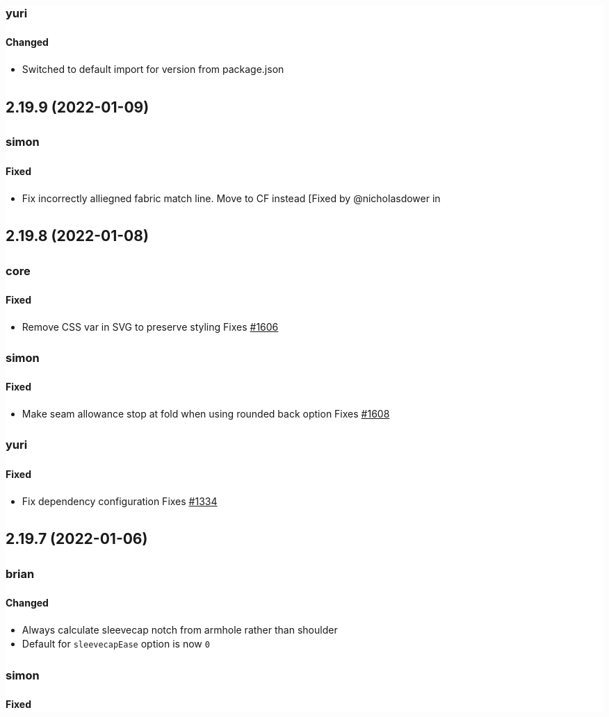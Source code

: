 ### yuri

#### Changed

 - Switched to default import for version from package.json


## 2.19.9 (2022-01-09)

### simon

#### Fixed

 - Fix incorrectly alliegned fabric match line. Move to CF instead [Fixed by @nicholasdower in


## 2.19.8 (2022-01-08)

### core

#### Fixed

 - Remove CSS var in SVG to preserve styling Fixes [#1606](https://github.com/freesewing/freesewing/issues/1606)

### simon

#### Fixed

 - Make seam allowance stop at fold when using rounded back option Fixes [#1608](https://github.com/freesewing/freesewing/issues/1608)

### yuri

#### Fixed

 - Fix dependency configuration Fixes [#1334](https://github.com/freesewing/freesewing/issues/1334)


## 2.19.7 (2022-01-06)

### brian

#### Changed

 - Always calculate sleevecap notch from armhole rather than shoulder
 - Default for `sleevecapEase` option is now `0`

### simon

#### Fixed
